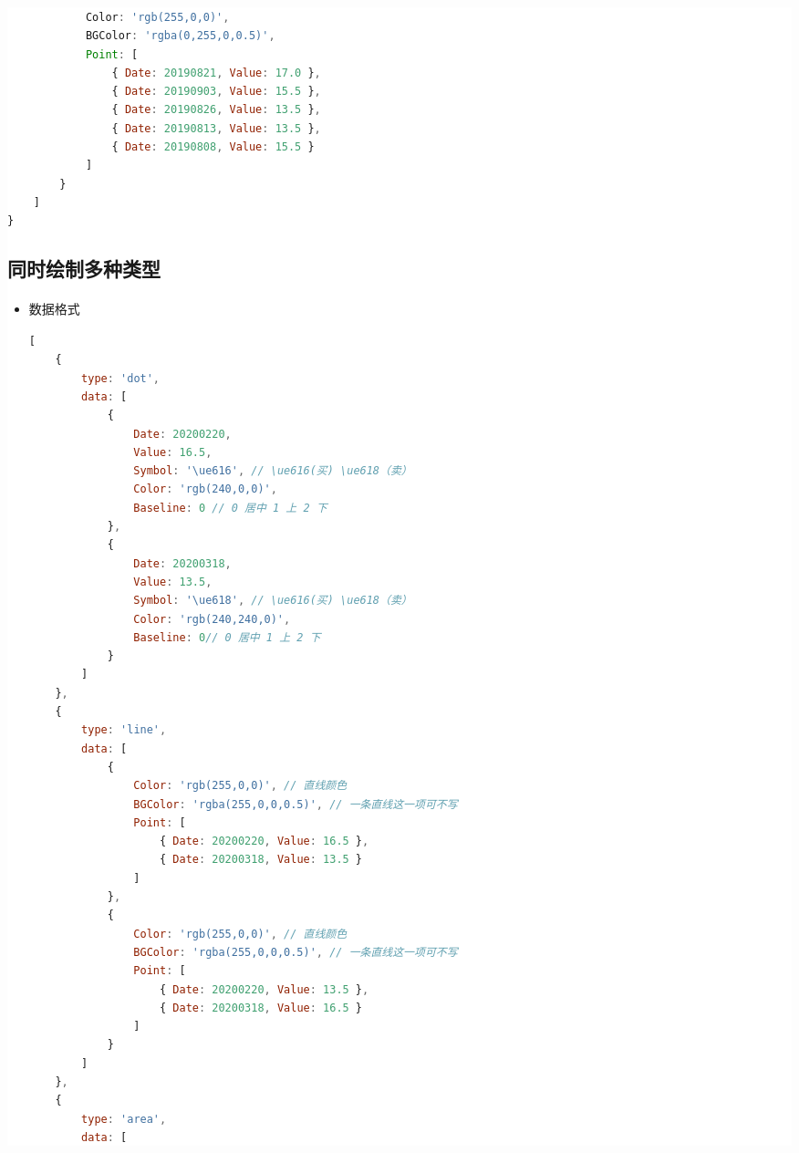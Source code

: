   ```javascript
              Color: 'rgb(255,0,0)',
              BGColor: 'rgba(0,255,0,0.5)',
              Point: [
                  { Date: 20190821, Value: 17.0 },
                  { Date: 20190903, Value: 15.5 },
                  { Date: 20190826, Value: 13.5 },
                  { Date: 20190813, Value: 13.5 },
                  { Date: 20190808, Value: 15.5 }
              ]
          }  
      ]
  }
  ```
  

## 同时绘制多种类型

- 数据格式

  ```javascript
  [
      {
          type: 'dot',
          data: [
              {
                  Date: 20200220,
                  Value: 16.5,
                  Symbol: '\ue616', // \ue616(买) \ue618（卖）
                  Color: 'rgb(240,0,0)',
                  Baseline: 0 // 0 居中 1 上 2 下
              },
              {
                  Date: 20200318,
                  Value: 13.5,
                  Symbol: '\ue618', // \ue616(买) \ue618（卖）
                  Color: 'rgb(240,240,0)',
                  Baseline: 0// 0 居中 1 上 2 下
              }
          ]
      },
      {
          type: 'line',
          data: [
              {
                  Color: 'rgb(255,0,0)', // 直线颜色
                  BGColor: 'rgba(255,0,0,0.5)', // 一条直线这一项可不写
                  Point: [
                      { Date: 20200220, Value: 16.5 },
                      { Date: 20200318, Value: 13.5 }
                  ]
              },
              {
                  Color: 'rgb(255,0,0)', // 直线颜色
                  BGColor: 'rgba(255,0,0,0.5)', // 一条直线这一项可不写
                  Point: [
                      { Date: 20200220, Value: 13.5 },
                      { Date: 20200318, Value: 16.5 }
                  ]
              }
          ]
      },
      {
          type: 'area',
          data: [
  ```